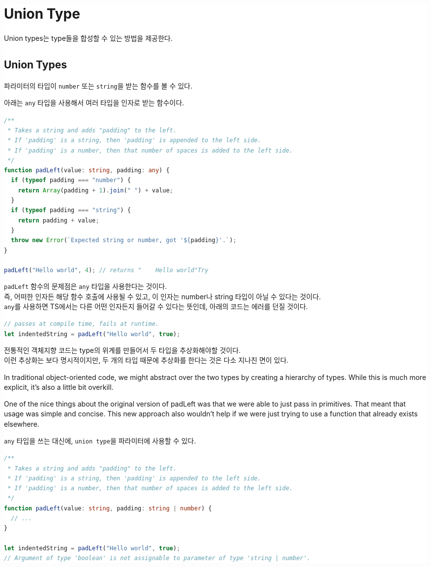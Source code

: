# Union Type

Union types는 type들을 합성할 수 있는 방법을 제공한다. 

## Union Types

파라미터의 타입이 `number` 또는 `string`을 받는 함수를 볼 수 있다. 

아래는 `any` 타입을 사용해서 여러 타입을 인자로 받는 함수이다. 

```ts
/**
 * Takes a string and adds "padding" to the left.
 * If 'padding' is a string, then 'padding' is appended to the left side.
 * If 'padding' is a number, then that number of spaces is added to the left side.
 */
function padLeft(value: string, padding: any) {
  if (typeof padding === "number") {
    return Array(padding + 1).join(" ") + value;
  }
  if (typeof padding === "string") {
    return padding + value;
  }
  throw new Error(`Expected string or number, got '${padding}'.`);
}

padLeft("Hello world", 4); // returns "    Hello world"Try
```

`padLeft` 함수의 문제점은 `any` 타입을 사용한다는 것이다.  
즉, 어떠한 인자든 해당 함수 호출에 사용될 수 있고, 이 인자는 number나 string 타입이 아닐 수 있다는 것이다.  
`any`를 사용하면 TS에서는 다른 어떤 인자든지 들어갈 수 있다는 뜻인데, 아래의 코드는 에러를 던질 것이다. 

```ts
// passes at compile time, fails at runtime.
let indentedString = padLeft("Hello world", true);
```

전통적인 객체지향 코드는 type의 위계를 만들어서 두 타입을 추상화해야할 것이다.  
이런 추상화는 보다 명시적이지만, 두 개의 타입 때문에 추상화를 한다는 것은 다소 지나친 면이 있다.

In traditional object-oriented code, we might abstract over the two types by creating a hierarchy of types. While this is much more explicit, it’s also a little bit overkill.

One of the nice things about the original version of padLeft was that we were able to just pass in primitives. That meant that usage was simple and concise. 
This new approach also wouldn’t help if we were just trying to use a function that already exists elsewhere.

`any` 타입을 쓰는 대신에, `union type`을 파라미터에 사용할 수 있다. 

```ts
/**
 * Takes a string and adds "padding" to the left.
 * If 'padding' is a string, then 'padding' is appended to the left side.
 * If 'padding' is a number, then that number of spaces is added to the left side.
 */
function padLeft(value: string, padding: string | number) {
  // ...
}

let indentedString = padLeft("Hello world", true);
// Argument of type 'boolean' is not assignable to parameter of type 'string | number'.
```
